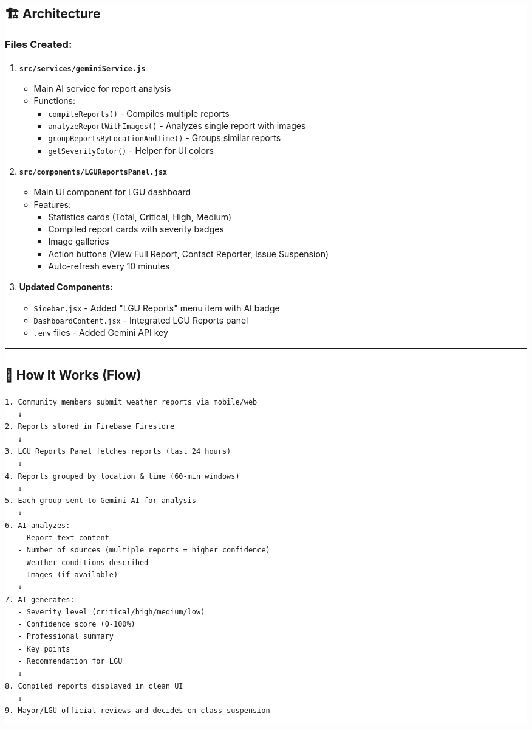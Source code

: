 
## 🏗️ Architecture

### Files Created:

1. **`src/services/geminiService.js`**
   - Main AI service for report analysis
   - Functions:
     - `compileReports()` - Compiles multiple reports
     - `analyzeReportWithImages()` - Analyzes single report with images
     - `groupReportsByLocationAndTime()` - Groups similar reports
     - `getSeverityColor()` - Helper for UI colors

2. **`src/components/LGUReportsPanel.jsx`**
   - Main UI component for LGU dashboard
   - Features:
     - Statistics cards (Total, Critical, High, Medium)
     - Compiled report cards with severity badges
     - Image galleries
     - Action buttons (View Full Report, Contact Reporter, Issue Suspension)
     - Auto-refresh every 10 minutes

3. **Updated Components:**
   - `Sidebar.jsx` - Added "LGU Reports" menu item with AI badge
   - `DashboardContent.jsx` - Integrated LGU Reports panel
   - `.env` files - Added Gemini API key

---

## 🎯 How It Works (Flow)

```
1. Community members submit weather reports via mobile/web
   ↓
2. Reports stored in Firebase Firestore
   ↓
3. LGU Reports Panel fetches reports (last 24 hours)
   ↓
4. Reports grouped by location & time (60-min windows)
   ↓
5. Each group sent to Gemini AI for analysis
   ↓
6. AI analyzes:
   - Report text content
   - Number of sources (multiple reports = higher confidence)
   - Weather conditions described
   - Images (if available)
   ↓
7. AI generates:
   - Severity level (critical/high/medium/low)
   - Confidence score (0-100%)
   - Professional summary
   - Key points
   - Recommendation for LGU
   ↓
8. Compiled reports displayed in clean UI
   ↓
9. Mayor/LGU official reviews and decides on class suspension
```

---